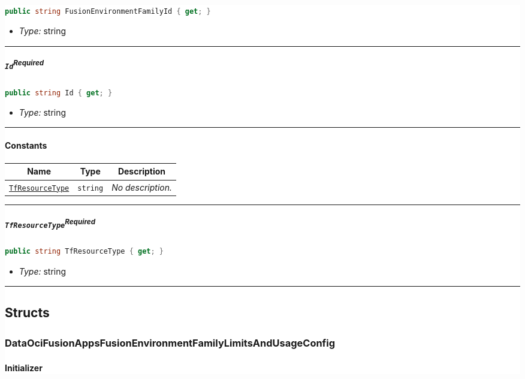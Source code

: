 ```csharp
public string FusionEnvironmentFamilyId { get; }
```

- *Type:* string

---

##### `Id`<sup>Required</sup> <a name="Id" id="rhizo-co-terraform-provider-oci.dataOciFusionAppsFusionEnvironmentFamilyLimitsAndUsage.DataOciFusionAppsFusionEnvironmentFamilyLimitsAndUsage.property.id"></a>

```csharp
public string Id { get; }
```

- *Type:* string

---

#### Constants <a name="Constants" id="Constants"></a>

| **Name** | **Type** | **Description** |
| --- | --- | --- |
| <code><a href="#rhizo-co-terraform-provider-oci.dataOciFusionAppsFusionEnvironmentFamilyLimitsAndUsage.DataOciFusionAppsFusionEnvironmentFamilyLimitsAndUsage.property.tfResourceType">TfResourceType</a></code> | <code>string</code> | *No description.* |

---

##### `TfResourceType`<sup>Required</sup> <a name="TfResourceType" id="rhizo-co-terraform-provider-oci.dataOciFusionAppsFusionEnvironmentFamilyLimitsAndUsage.DataOciFusionAppsFusionEnvironmentFamilyLimitsAndUsage.property.tfResourceType"></a>

```csharp
public string TfResourceType { get; }
```

- *Type:* string

---

## Structs <a name="Structs" id="Structs"></a>

### DataOciFusionAppsFusionEnvironmentFamilyLimitsAndUsageConfig <a name="DataOciFusionAppsFusionEnvironmentFamilyLimitsAndUsageConfig" id="rhizo-co-terraform-provider-oci.dataOciFusionAppsFusionEnvironmentFamilyLimitsAndUsage.DataOciFusionAppsFusionEnvironmentFamilyLimitsAndUsageConfig"></a>

#### Initializer <a name="Initializer" id="rhizo-co-terraform-provider-oci.dataOciFusionAppsFusionEnvironmentFamilyLimitsAndUsage.DataOciFusionAppsFusionEnvironmentFamilyLimitsAndUsageConfig.Initializer"></a>
